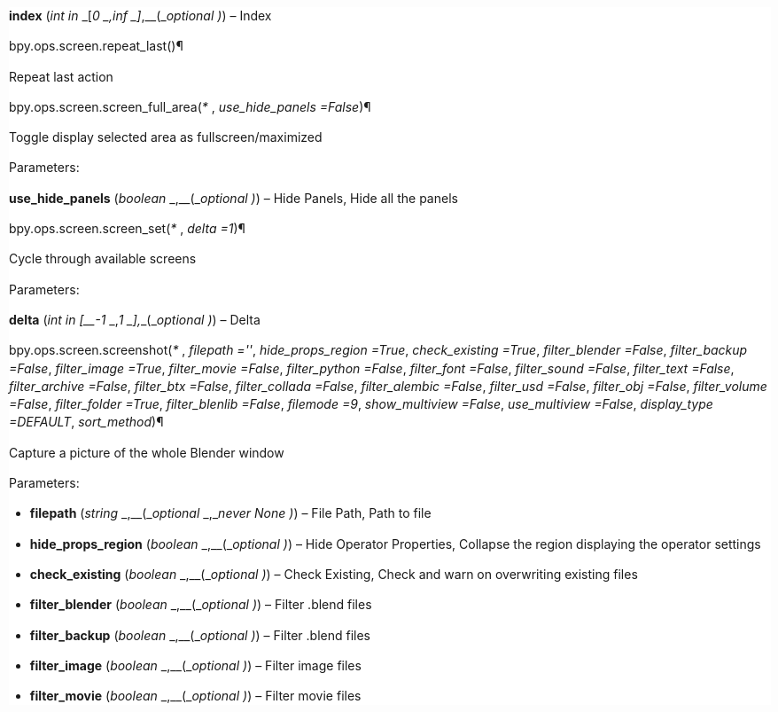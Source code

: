 **index** (_int in_ _[__0_ _,__inf_ _]__,__(__optional_ _)_) – Index

bpy.ops.screen.repeat_last()¶

    

Repeat last action

bpy.ops.screen.screen_full_area(_*_ , _use_hide_panels =False_)¶

    

Toggle display selected area as fullscreen/maximized

Parameters:

    

**use_hide_panels** (_boolean_ _,__(__optional_ _)_) – Hide Panels, Hide all
the panels

bpy.ops.screen.screen_set(_*_ , _delta =1_)¶

    

Cycle through available screens

Parameters:

    

**delta** (_int in_ _[__-1_ _,__1_ _]__,__(__optional_ _)_) – Delta

bpy.ops.screen.screenshot(_*_ , _filepath =''_, _hide_props_region =True_,
_check_existing =True_, _filter_blender =False_, _filter_backup =False_,
_filter_image =True_, _filter_movie =False_, _filter_python =False_,
_filter_font =False_, _filter_sound =False_, _filter_text =False_,
_filter_archive =False_, _filter_btx =False_, _filter_collada =False_,
_filter_alembic =False_, _filter_usd =False_, _filter_obj =False_,
_filter_volume =False_, _filter_folder =True_, _filter_blenlib =False_,
_filemode =9_, _show_multiview =False_, _use_multiview =False_, _display_type
=DEFAULT_, _sort_method_)¶

    

Capture a picture of the whole Blender window

Parameters:

    

  * **filepath** (_string_ _,__(__optional_ _,__never None_ _)_) – File Path, Path to file

  * **hide_props_region** (_boolean_ _,__(__optional_ _)_) – Hide Operator Properties, Collapse the region displaying the operator settings

  * **check_existing** (_boolean_ _,__(__optional_ _)_) – Check Existing, Check and warn on overwriting existing files

  * **filter_blender** (_boolean_ _,__(__optional_ _)_) – Filter .blend files

  * **filter_backup** (_boolean_ _,__(__optional_ _)_) – Filter .blend files

  * **filter_image** (_boolean_ _,__(__optional_ _)_) – Filter image files

  * **filter_movie** (_boolean_ _,__(__optional_ _)_) – Filter movie files
